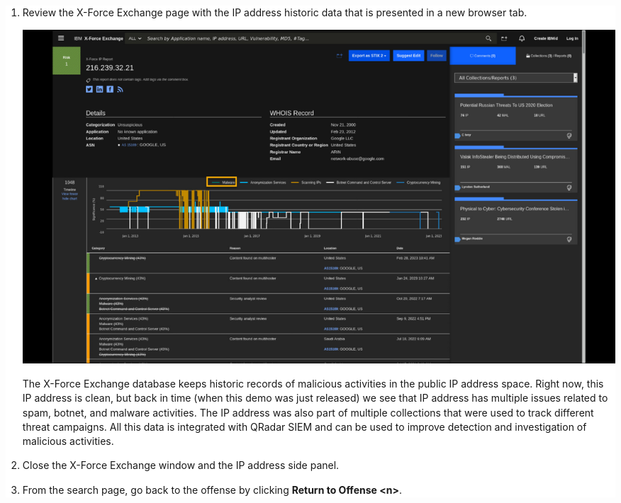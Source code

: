 1. Review the X-Force Exchange page with the IP address historic data
    that is presented in a new browser tab.

    ![](./images/102/image54.png)

    The X-Force Exchange database keeps historic records of malicious
    activities in the public IP address space. Right now, this IP address is
    clean, but back in time (when this demo was just released) we see that
    IP address has multiple issues related to spam, botnet, and malware
    activities. The IP address was also part of multiple collections that
    were used to track different threat campaigns. All this data is
    integrated with QRadar SIEM and can be used to improve detection and
    investigation of malicious activities.

1. Close the X-Force Exchange window and the IP address side panel.

1. From the search page, go back to the offense by clicking **Return to
    Offense \<n\>**.
